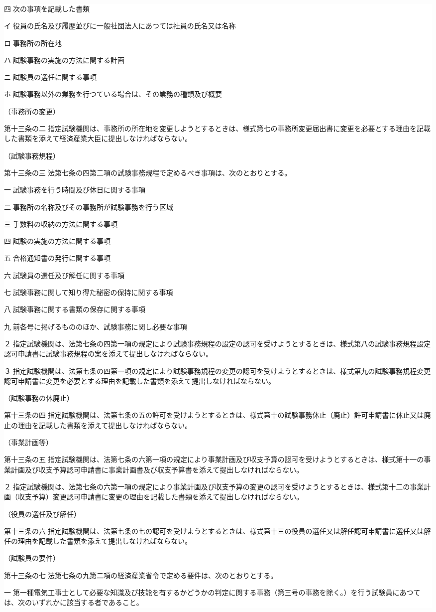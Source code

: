 四 次の事項を記載した書類

イ 役員の氏名及び履歴並びに一般社団法人にあつては社員の氏名又は名称

ロ 事務所の所在地

ハ 試験事務の実施の方法に関する計画

ニ 試験員の選任に関する事項

ホ 試験事務以外の業務を行つている場合は、その業務の種類及び概要

（事務所の変更）

第十三条の二 指定試験機関は、事務所の所在地を変更しようとするときは、様式第七の事務所変更届出書に変更を必要とする理由を記載した書類を添えて経済産業大臣に提出しなければならない。

（試験事務規程）

第十三条の三 法第七条の四第二項の試験事務規程で定めるべき事項は、次のとおりとする。

一 試験事務を行う時間及び休日に関する事項

二 事務所の名称及びその事務所が試験事務を行う区域

三 手数料の収納の方法に関する事項

四 試験の実施の方法に関する事項

五 合格通知書の発行に関する事項

六 試験員の選任及び解任に関する事項

七 試験事務に関して知り得た秘密の保持に関する事項

八 試験事務に関する書類の保存に関する事項

九 前各号に掲げるもののほか、試験事務に関し必要な事項

２ 指定試験機関は、法第七条の四第一項の規定により試験事務規程の設定の認可を受けようとするときは、様式第八の試験事務規程設定認可申請書に試験事務規程の案を添えて提出しなければならない。

３ 指定試験機関は、法第七条の四第一項の規定により試験事務規程の変更の認可を受けようとするときは、様式第九の試験事務規程変更認可申請書に変更を必要とする理由を記載した書類を添えて提出しなければならない。

（試験事務の休廃止）

第十三条の四 指定試験機関は、法第七条の五の許可を受けようとするときは、様式第十の試験事務休止（廃止）許可申請書に休止又は廃止の理由を記載した書類を添えて提出しなければならない。

（事業計画等）

第十三条の五 指定試験機関は、法第七条の六第一項の規定により事業計画及び収支予算の認可を受けようとするときは、様式第十一の事業計画及び収支予算認可申請書に事業計画書及び収支予算書を添えて提出しなければならない。

２ 指定試験機関は、法第七条の六第一項の規定により事業計画及び収支予算の変更の認可を受けようとするときは、様式第十二の事業計画（収支予算）変更認可申請書に変更の理由を記載した書類を添えて提出しなければならない。

（役員の選任及び解任）

第十三条の六 指定試験機関は、法第七条の七の認可を受けようとするときは、様式第十三の役員の選任又は解任認可申請書に選任又は解任の理由を記載した書類を添えて提出しなければならない。

（試験員の要件）

第十三条の七 法第七条の九第二項の経済産業省令で定める要件は、次のとおりとする。

一 第一種電気工事士として必要な知識及び技能を有するかどうかの判定に関する事務（第三号の事務を除く。）を行う試験員にあつては、次のいずれかに該当する者であること。
